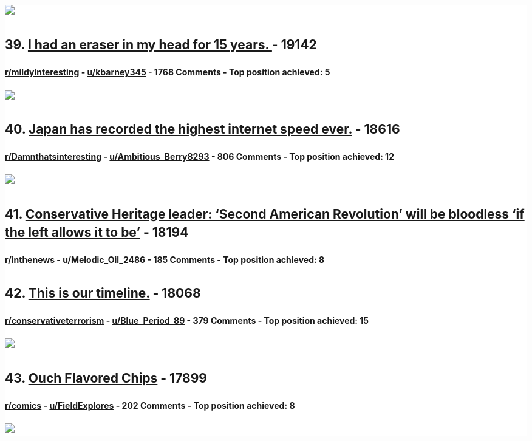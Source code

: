 <a href="https://v.redd.it/5y1gsnm4rbad1"><img src="https://external-preview.redd.it/OXY0bDJiazRyYmFkMf0m5jEswoe5LQIUoh6tubg8AkJHCMHqZmo-rEuMToYj.png?width=140&amp;height=101&amp;crop=140:101,smart&amp;format=jpg&amp;v=enabled&amp;lthumb=true&amp;s=dbdda8dbfbb85d64f77ce3733597c0581965bd83"></img></a>

## 39. [I had an eraser in my head for 15 years. ](http://reddit.com/r/mildyinteresting/comments/1dusj65/i_had_an_eraser_in_my_head_for_15_years/) - 19142
#### [r/mildyinteresting](http://reddit.com/r/mildyinteresting) - [u/kbarney345](http://reddit.com/u/kbarney345) - 1768 Comments - Top position achieved: 5

<a href="https://i.redd.it/w30twzsd2ead1.jpeg"><img src="https://b.thumbs.redditmedia.com/kYSk9RutxZqw9kZit1k-r6xAOhlxUng16mRsqAYNvzk.jpg"></img></a>

## 40. [Japan has recorded the highest internet speed ever.](http://reddit.com/r/Damnthatsinteresting/comments/1duf3se/japan_has_recorded_the_highest_internet_speed_ever/) - 18616
#### [r/Damnthatsinteresting](http://reddit.com/r/Damnthatsinteresting) - [u/Ambitious_Berry8293](http://reddit.com/u/Ambitious_Berry8293) - 806 Comments - Top position achieved: 12

<a href="https://i.redd.it/o5gbwdp78bad1.jpeg"><img src="https://b.thumbs.redditmedia.com/Ghgh1lesjTZYFxn6qUUoBn9MWmbtHpyRQS1K8NECrqg.jpg"></img></a>

## 41. [Conservative Heritage leader: ‘Second American Revolution’ will be bloodless ‘if the left allows it to be’](http://reddit.com/r/inthenews/comments/1duin6n/conservative_heritage_leader_second_american/) - 18194
#### [r/inthenews](http://reddit.com/r/inthenews) - [u/Melodic_Oil_2486](http://reddit.com/u/Melodic_Oil_2486) - 185 Comments - Top position achieved: 8

## 42. [This is our timeline.](http://reddit.com/r/conservativeterrorism/comments/1duizpn/this_is_our_timeline/) - 18068
#### [r/conservativeterrorism](http://reddit.com/r/conservativeterrorism) - [u/Blue_Period_89](http://reddit.com/u/Blue_Period_89) - 379 Comments - Top position achieved: 15

<a href="https://i.redd.it/r64wph6i1cad1.jpeg"><img src="https://a.thumbs.redditmedia.com/StriJzZcWO6iIr7akyuNLfTkS30VVScgcGlvyGOKbQ8.jpg"></img></a>

## 43. [Ouch Flavored Chips](http://reddit.com/r/comics/comments/1dujffv/ouch_flavored_chips/) - 17899
#### [r/comics](http://reddit.com/r/comics) - [u/FieldExplores](http://reddit.com/u/FieldExplores) - 202 Comments - Top position achieved: 8

<a href="https://i.redd.it/a3te9y6p4cad1.png"><img src="https://b.thumbs.redditmedia.com/DXD_HxW8tkJf0OhL2mljD_Hmix5ESGurKScKT4VyJ5o.jpg"></img></a>
